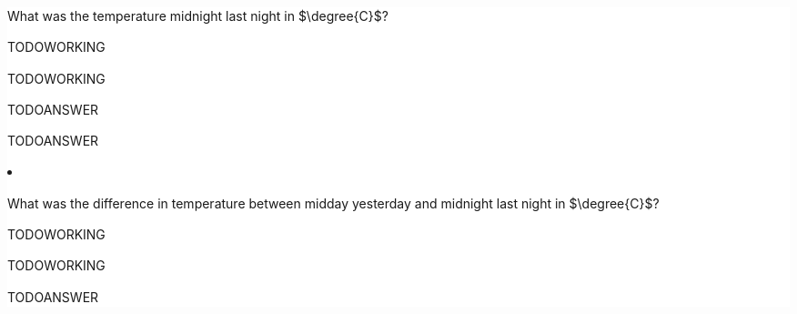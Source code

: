 What was the temperature midnight last night in $\degree{C}$?

</div>
<div class='workings'>
<div class='working'>

TODOWORKING

</div>
<div class='working'>

TODOWORKING

</div>
</div>
<div class='answers'>
<div class='answer'>

TODOANSWER

</div>
<div class='answer'>

TODOANSWER

</div>
</div>

</div>
</li>
<li>
<div class='question_envelope rag_red subquestion'>
<div class='topics'>
<ul>
</ul>
</div>
<div class='question subquestion'>

What was the difference in temperature between midday yesterday and midnight last night in $\degree{C}$?

</div>
<div class='workings'>
<div class='working'>

TODOWORKING

</div>
<div class='working'>

TODOWORKING

</div>
</div>
<div class='answers'>
<div class='answer'>

TODOANSWER
